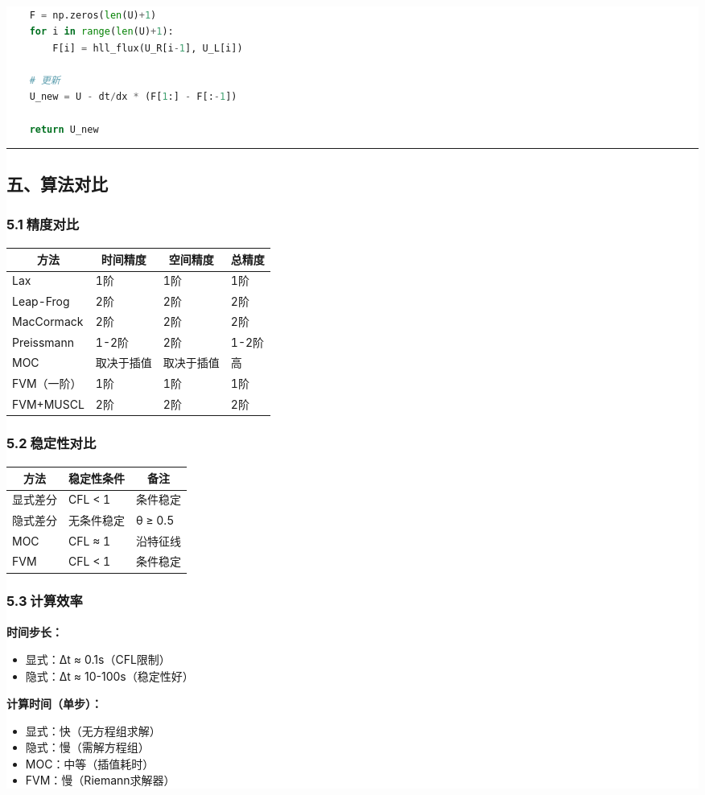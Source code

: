 ```python
    F = np.zeros(len(U)+1)
    for i in range(len(U)+1):
        F[i] = hll_flux(U_R[i-1], U_L[i])

    # 更新
    U_new = U - dt/dx * (F[1:] - F[:-1])

    return U_new
```

---

## 五、算法对比

### 5.1 精度对比

| 方法 | 时间精度 | 空间精度 | 总精度 |
|------|----------|----------|--------|
| Lax | 1阶 | 1阶 | 1阶 |
| Leap-Frog | 2阶 | 2阶 | 2阶 |
| MacCormack | 2阶 | 2阶 | 2阶 |
| Preissmann | 1-2阶 | 2阶 | 1-2阶 |
| MOC | 取决于插值 | 取决于插值 | 高 |
| FVM（一阶） | 1阶 | 1阶 | 1阶 |
| FVM+MUSCL | 2阶 | 2阶 | 2阶 |

### 5.2 稳定性对比

| 方法 | 稳定性条件 | 备注 |
|------|------------|------|
| 显式差分 | CFL < 1 | 条件稳定 |
| 隐式差分 | 无条件稳定 | θ ≥ 0.5 |
| MOC | CFL ≈ 1 | 沿特征线 |
| FVM | CFL < 1 | 条件稳定 |

### 5.3 计算效率

**时间步长：**
- 显式：Δt ≈ 0.1s（CFL限制）
- 隐式：Δt ≈ 10-100s（稳定性好）

**计算时间（单步）：**
- 显式：快（无方程组求解）
- 隐式：慢（需解方程组）
- MOC：中等（插值耗时）
- FVM：慢（Riemann求解器）
